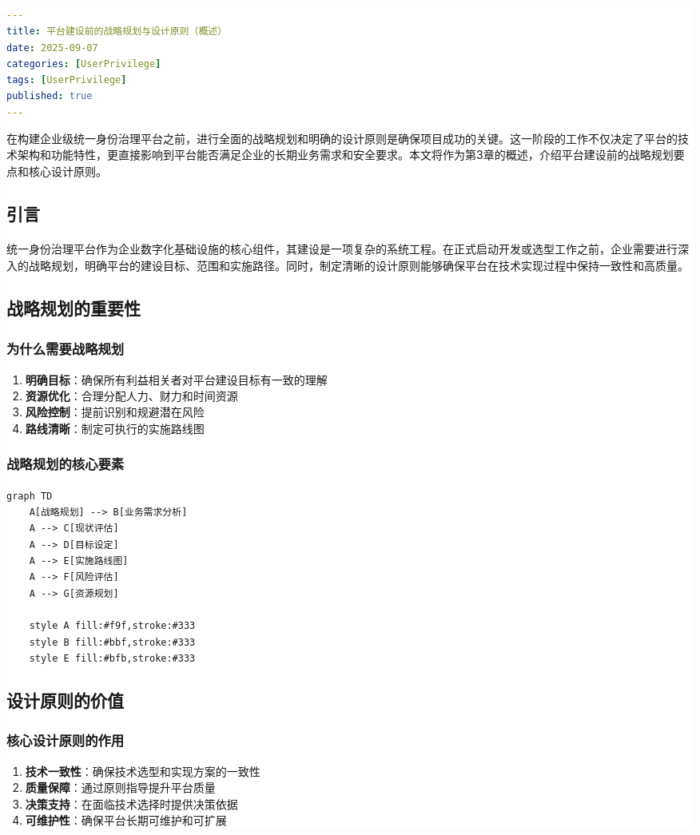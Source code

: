 ```yaml
---
title: 平台建设前的战略规划与设计原则（概述）
date: 2025-09-07
categories: [UserPrivilege]
tags: [UserPrivilege]
published: true
---
```


在构建企业级统一身份治理平台之前，进行全面的战略规划和明确的设计原则是确保项目成功的关键。这一阶段的工作不仅决定了平台的技术架构和功能特性，更直接影响到平台能否满足企业的长期业务需求和安全要求。本文将作为第3章的概述，介绍平台建设前的战略规划要点和核心设计原则。

## 引言

统一身份治理平台作为企业数字化基础设施的核心组件，其建设是一项复杂的系统工程。在正式启动开发或选型工作之前，企业需要进行深入的战略规划，明确平台的建设目标、范围和实施路径。同时，制定清晰的设计原则能够确保平台在技术实现过程中保持一致性和高质量。

## 战略规划的重要性

### 为什么需要战略规划

1. **明确目标**：确保所有利益相关者对平台建设目标有一致的理解
2. **资源优化**：合理分配人力、财力和时间资源
3. **风险控制**：提前识别和规避潜在风险
4. **路线清晰**：制定可执行的实施路线图

### 战略规划的核心要素

```mermaid
graph TD
    A[战略规划] --> B[业务需求分析]
    A --> C[现状评估]
    A --> D[目标设定]
    A --> E[实施路线图]
    A --> F[风险评估]
    A --> G[资源规划]
    
    style A fill:#f9f,stroke:#333
    style B fill:#bbf,stroke:#333
    style E fill:#bfb,stroke:#333
```

## 设计原则的价值

### 核心设计原则的作用

1. **技术一致性**：确保技术选型和实现方案的一致性
2. **质量保障**：通过原则指导提升平台质量
3. **决策支持**：在面临技术选择时提供决策依据
4. **可维护性**：确保平台长期可维护和可扩展
